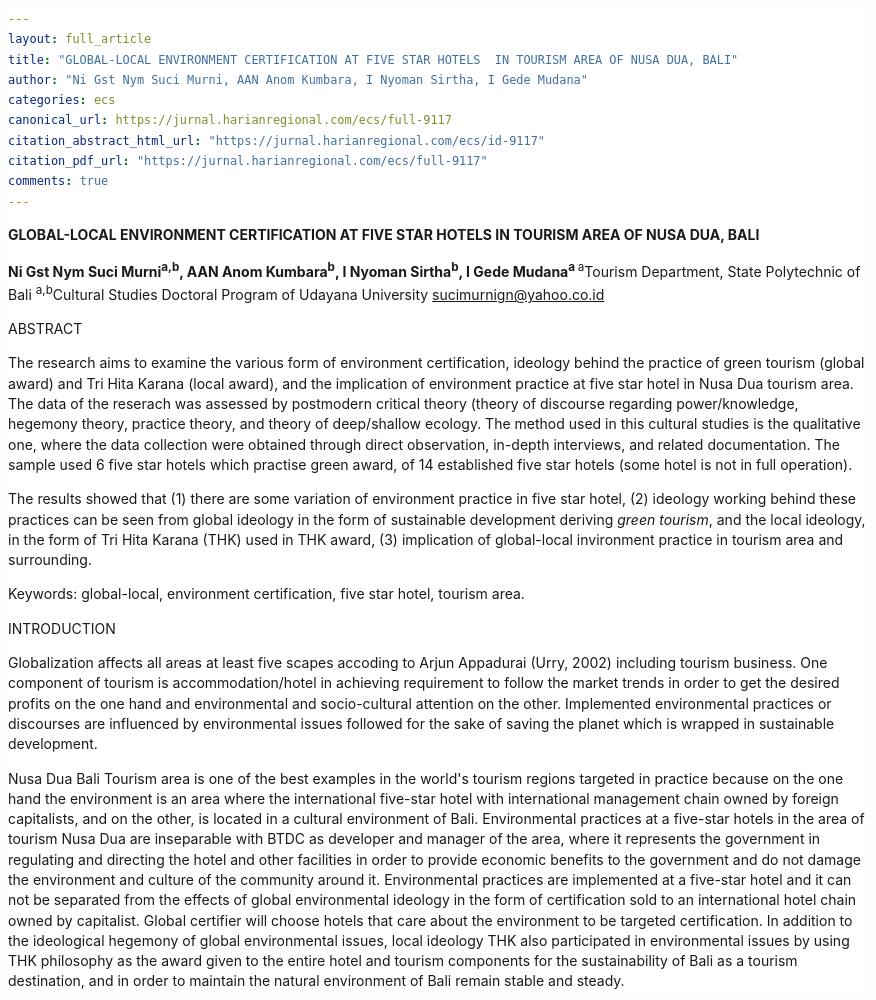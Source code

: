 ```yaml
---
layout: full_article
title: "GLOBAL-LOCAL ENVIRONMENT CERTIFICATION AT FIVE STAR HOTELS  IN TOURISM AREA OF NUSA DUA, BALI"
author: "Ni Gst Nym Suci Murni, AAN Anom Kumbara, I Nyoman Sirtha, I Gede Mudana"
categories: ecs
canonical_url: https://jurnal.harianregional.com/ecs/full-9117 
citation_abstract_html_url: "https://jurnal.harianregional.com/ecs/id-9117"
citation_pdf_url: "https://jurnal.harianregional.com/ecs/full-9117"  
comments: true
---
```


<p><span class="font1" style="font-weight:bold;">GLOBAL-LOCAL ENVIRONMENT CERTIFICATION AT FIVE STAR HOTELS IN TOURISM AREA OF NUSA DUA, BALI</span></p>
<p><span class="font0" style="font-weight:bold;">Ni Gst Nym Suci Murni<sup>a,b</sup>, AAN Anom Kumbara<sup>b</sup>, I Nyoman Sirtha<sup>b</sup>, I Gede Mudana<sup>a </sup></span><span class="font0"><sup>a</sup>Tourism Department, State Polytechnic of Bali <sup>a,b</sup>Cultural Studies Doctoral Program of Udayana University </span><a href="mailto:sucimurnign@yahoo.co.id"><span class="font0">sucimurnign@yahoo.co.id</span></a></p>
<p><span class="font0">ABSTRACT</span></p>
<p><span class="font0">The research aims to examine the various form of environment certification, ideology behind the practice of green tourism (global award) and Tri Hita Karana (local award), and the implication of environment practice at five star hotel in Nusa Dua tourism area. The data of the reserach was assessed by postmodern critical theory (theory of discourse regarding power/knowledge, hegemony theory, practice theory, and theory of deep/shallow ecology. The method used in this cultural studies is the qualitative one, where the data collection were obtained through direct observation, in-depth interviews, and related documentation. The sample used 6 five star hotels which practise green award, of 14 established five star hotels (some hotel is not in full operation).</span></p>
<p><span class="font0">The results showed that (1) there are some variation of environment practice in five star hotel, (2) ideology working behind these practices can be seen from global ideology in the form of sustainable development deriving </span><span class="font0" style="font-style:italic;">green tourism</span><span class="font0">, and the local ideology, in the form of Tri Hita Karana (THK) used in THK award, (3) implication of global-local invironment practice in tourism area and surrounding.</span></p>
<p><span class="font0">Keywords: global-local, environment certification, five star hotel, tourism area.</span></p>
<p><span class="font0">INTRODUCTION</span></p>
<p><span class="font0">Globalization affects all areas at least five scapes accoding to Arjun Appadurai (Urry, 2002) including tourism business. One component of tourism is accommodation/hotel in achieving requirement to follow the market trends in order to get the desired profits on the one hand and environmental and socio-cultural attention on the other. Implemented environmental practices or discourses are influenced by environmental issues followed for the sake of saving the planet which is wrapped in sustainable development.</span></p>
<p><span class="font0">Nusa Dua Bali Tourism area is one of the best examples in the world's tourism regions targeted in practice because on the one hand the environment is an area where the international five-star hotel with international management chain owned by foreign capitalists, and on the other, is located in a cultural environment of Bali. Environmental practices at a five-star hotels in the area of tourism Nusa Dua are inseparable with BTDC as developer and manager of the area, where it represents the government in regulating and directing the hotel and other facilities in order to provide economic benefits to the government and do not damage the environment and culture of the community around it. Environmental practices are implemented at a five-star hotel and it can not be separated from the effects of global environmental ideology in the form of certification sold to an international hotel chain owned by capitalist. Global certifier will choose hotels that care about the environment to be targeted certification. In addition to the ideological hegemony of global environmental issues, local ideology THK also participated in environmental issues by using THK philosophy as the award given to the entire hotel and tourism components for the sustainability of Bali as a tourism destination, and in order to maintain the natural environment of Bali remain stable and steady.</span></p>